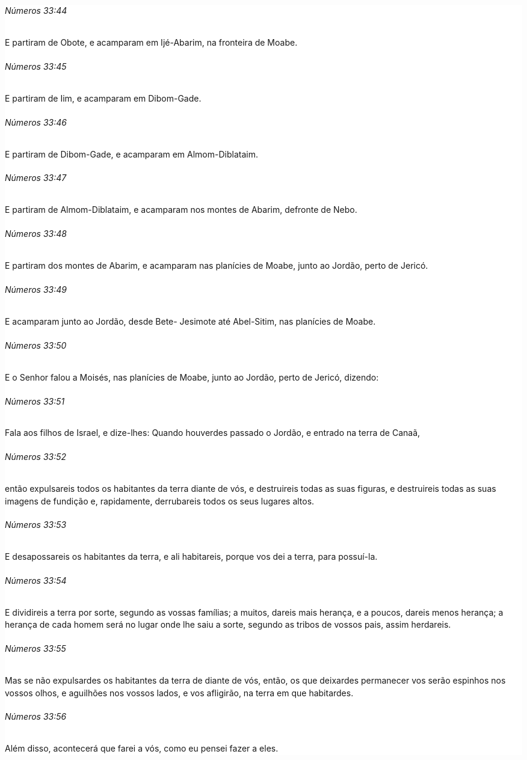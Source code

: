 ###### Números 33:44

E partiram de Obote, e acamparam em Ijé-Abarim, na fronteira de Moabe.

###### Números 33:45

E partiram de Iim, e acamparam em Dibom-Gade.

###### Números 33:46

E partiram de Dibom-Gade, e acamparam em Almom-Diblataim.

###### Números 33:47

E partiram de Almom-Diblataim, e acamparam nos montes de Abarim, defronte de Nebo.

###### Números 33:48

E partiram dos montes de Abarim, e acamparam nas planícies de Moabe, junto ao Jordão, perto de Jericó.

###### Números 33:49

E acamparam junto ao Jordão, desde Bete- Jesimote até Abel-Sitim, nas planícies de Moabe.

###### Números 33:50

E o Senhor falou a Moisés, nas planícies de Moabe, junto ao Jordão, perto de Jericó, dizendo:

###### Números 33:51

Fala aos filhos de Israel, e dize-lhes: Quando houverdes passado o Jordão, e entrado na terra de Canaã,

###### Números 33:52

então expulsareis todos os habitantes da terra diante de vós, e destruireis todas as suas figuras, e destruireis todas as suas imagens de fundição e, rapidamente, derrubareis todos os seus lugares altos.

###### Números 33:53

E desapossareis os habitantes da terra, e ali habitareis, porque vos dei a terra, para possuí-la.

###### Números 33:54

E dividireis a terra por sorte, segundo as vossas famílias; a muitos, dareis mais herança, e a poucos, dareis menos herança; a herança de cada homem será no lugar onde lhe saiu a sorte, segundo as tribos de vossos pais, assim herdareis.

###### Números 33:55

Mas se não expulsardes os habitantes da terra de diante de vós, então, os que deixardes permanecer vos serão espinhos nos vossos olhos, e aguilhões nos vossos lados, e vos afligirão, na terra em que habitardes.

###### Números 33:56

Além disso, acontecerá que farei a vós, como eu pensei fazer a eles.

